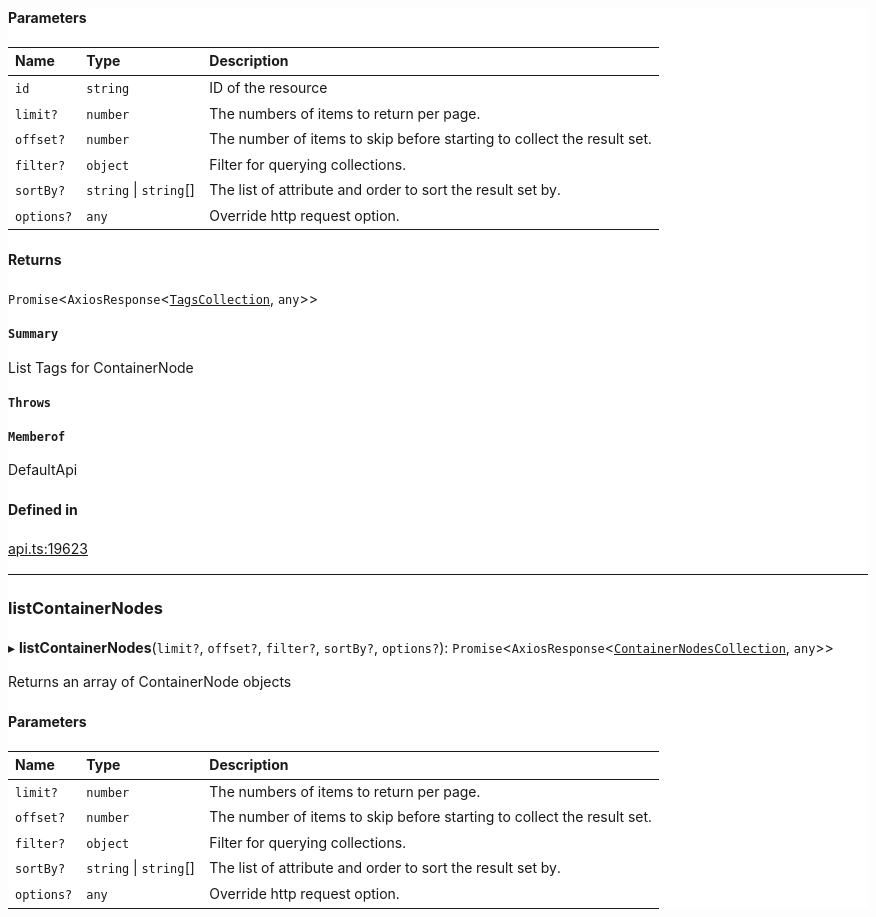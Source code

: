 #### Parameters

| Name | Type | Description |
| :------ | :------ | :------ |
| `id` | `string` | ID of the resource |
| `limit?` | `number` | The numbers of items to return per page. |
| `offset?` | `number` | The number of items to skip before starting to collect the result set. |
| `filter?` | `object` | Filter for querying collections. |
| `sortBy?` | `string` \| `string`[] | The list of attribute and order to sort the result set by. |
| `options?` | `any` | Override http request option. |

#### Returns

`Promise`\<`AxiosResponse`\<[`TagsCollection`](../interfaces/TagsCollection.md), `any`\>\>

**`Summary`**

List Tags for ContainerNode

**`Throws`**

**`Memberof`**

DefaultApi

#### Defined in

[api.ts:19623](https://github.com/RedHatInsights/javascript-clients/blob/main/packages/topological-inventory/api.ts#L19623)

___

### listContainerNodes

▸ **listContainerNodes**(`limit?`, `offset?`, `filter?`, `sortBy?`, `options?`): `Promise`\<`AxiosResponse`\<[`ContainerNodesCollection`](../interfaces/ContainerNodesCollection.md), `any`\>\>

Returns an array of ContainerNode objects

#### Parameters

| Name | Type | Description |
| :------ | :------ | :------ |
| `limit?` | `number` | The numbers of items to return per page. |
| `offset?` | `number` | The number of items to skip before starting to collect the result set. |
| `filter?` | `object` | Filter for querying collections. |
| `sortBy?` | `string` \| `string`[] | The list of attribute and order to sort the result set by. |
| `options?` | `any` | Override http request option. |
